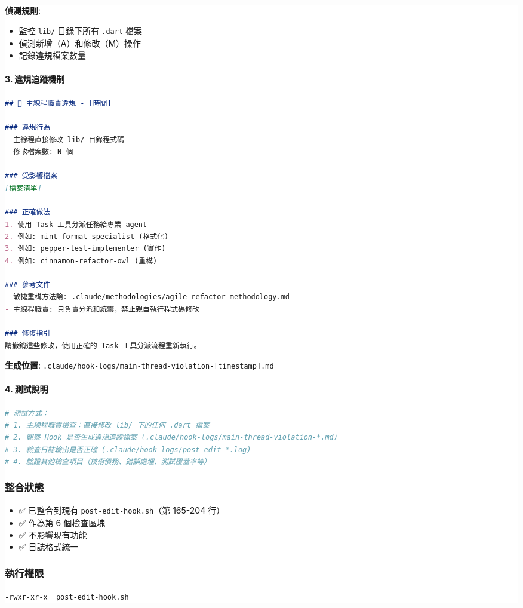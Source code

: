 **偵測規則**:
- 監控 `lib/` 目錄下所有 `.dart` 檔案
- 偵測新增（A）和修改（M）操作
- 記錄違規檔案數量

#### 3. 違規追蹤機制
```markdown
## 🚨 主線程職責違規 - [時間]

### 違規行為
- 主線程直接修改 lib/ 目錄程式碼
- 修改檔案數: N 個

### 受影響檔案
[檔案清單]

### 正確做法
1. 使用 Task 工具分派任務給專業 agent
2. 例如: mint-format-specialist (格式化)
3. 例如: pepper-test-implementer (實作)
4. 例如: cinnamon-refactor-owl (重構)

### 參考文件
- 敏捷重構方法論: .claude/methodologies/agile-refactor-methodology.md
- 主線程職責: 只負責分派和統籌，禁止親自執行程式碼修改

### 修復指引
請撤銷這些修改，使用正確的 Task 工具分派流程重新執行。
```

**生成位置**: `.claude/hook-logs/main-thread-violation-[timestamp].md`

#### 4. 測試說明
```bash
# 測試方式：
# 1. 主線程職責檢查：直接修改 lib/ 下的任何 .dart 檔案
# 2. 觀察 Hook 是否生成違規追蹤檔案 (.claude/hook-logs/main-thread-violation-*.md)
# 3. 檢查日誌輸出是否正確 (.claude/hook-logs/post-edit-*.log)
# 4. 驗證其他檢查項目（技術債務、錯誤處理、測試覆蓋率等）
```

### 整合狀態

- ✅ 已整合到現有 `post-edit-hook.sh`（第 165-204 行）
- ✅ 作為第 6 個檢查區塊
- ✅ 不影響現有功能
- ✅ 日誌格式統一

### 執行權限

```bash
-rwxr-xr-x  post-edit-hook.sh
```
